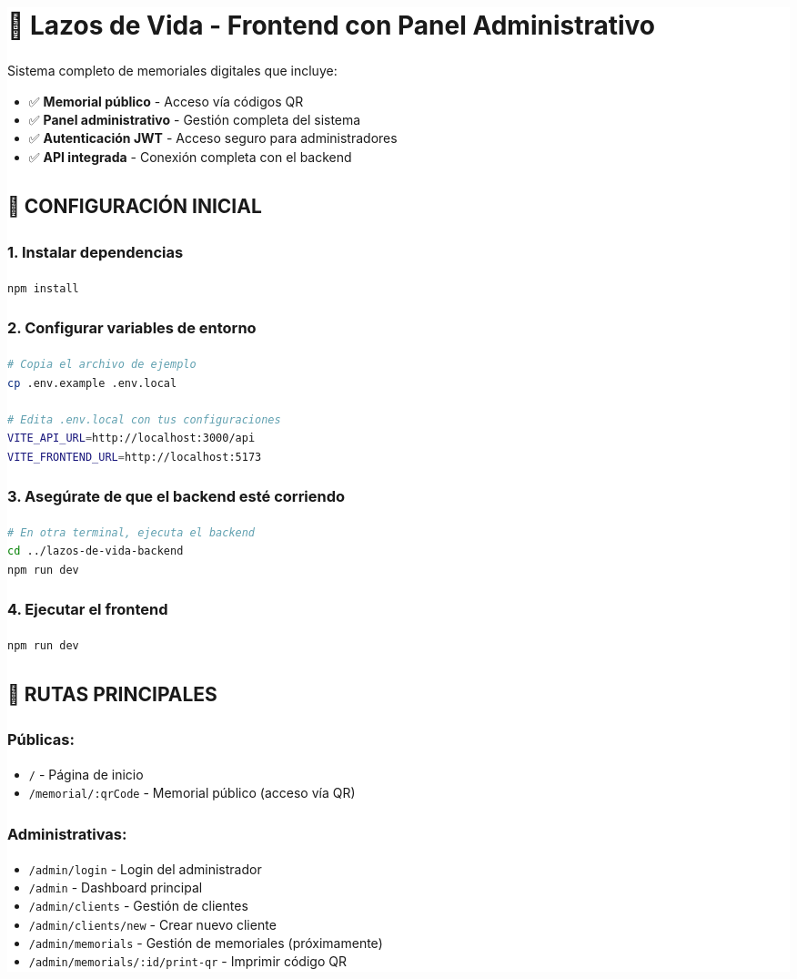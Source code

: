 # 🌹 Lazos de Vida - Frontend con Panel Administrativo

Sistema completo de memoriales digitales que incluye:
- ✅ **Memorial público** - Acceso vía códigos QR
- ✅ **Panel administrativo** - Gestión completa del sistema
- ✅ **Autenticación JWT** - Acceso seguro para administradores
- ✅ **API integrada** - Conexión completa con el backend

## 🚀 **CONFIGURACIÓN INICIAL**

### **1. Instalar dependencias**
```bash
npm install
```

### **2. Configurar variables de entorno**
```bash
# Copia el archivo de ejemplo
cp .env.example .env.local

# Edita .env.local con tus configuraciones
VITE_API_URL=http://localhost:3000/api
VITE_FRONTEND_URL=http://localhost:5173
```

### **3. Asegúrate de que el backend esté corriendo**
```bash
# En otra terminal, ejecuta el backend
cd ../lazos-de-vida-backend
npm run dev
```

### **4. Ejecutar el frontend**
```bash
npm run dev
```

## 🔗 **RUTAS PRINCIPALES**

### **Públicas:**
- `/` - Página de inicio
- `/memorial/:qrCode` - Memorial público (acceso vía QR)

### **Administrativas:**
- `/admin/login` - Login del administrador
- `/admin` - Dashboard principal
- `/admin/clients` - Gestión de clientes
- `/admin/clients/new` - Crear nuevo cliente
- `/admin/memorials` - Gestión de memoriales (próximamente)
- `/admin/memorials/:id/print-qr` - Imprimir código QR
